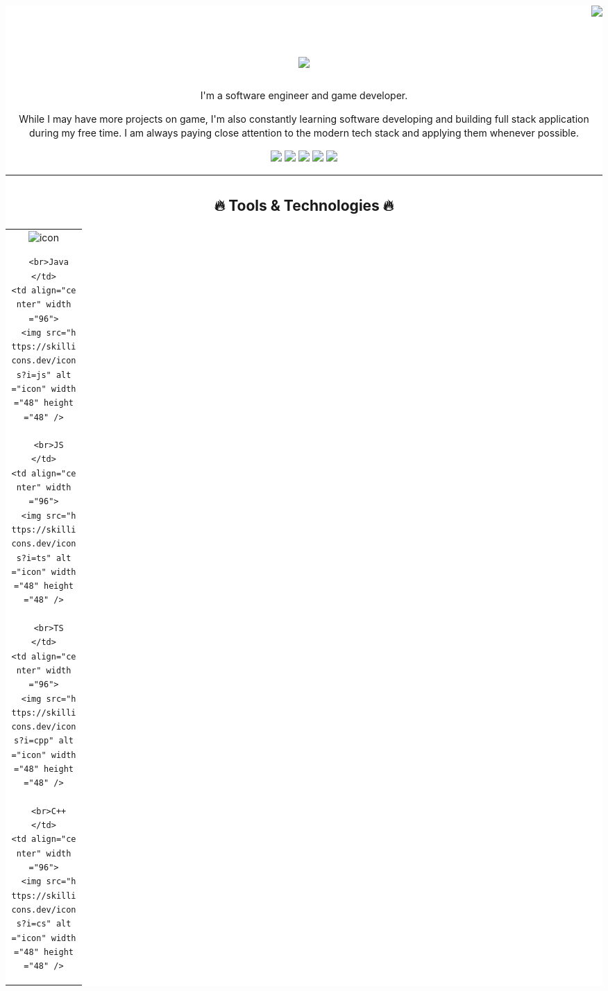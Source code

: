 <p align="right"> <img src="https://komarev.com/ghpvc/?username=kaisheng1219&label=Profile%20views&color=0e75b6&style=flat" alt"Amanastel" /> </p>

<h1 align="center">
  <a href="https://git.io/typing-svg">
    <img src="https://readme-typing-svg.herokuapp.com/?lines=Hello,+There!+👋;This+is+Ng+Kai+Sheng;Nice+to+meet+you!&center=true&width=500&size=30%">
  </a>
</h1>

<p align="center">
I'm a software engineer and game developer.  
</p>

<p align="center">
While I may have more projects on game, I'm also constantly learning software developing and building full stack application during my free time. I am always paying close attention to the modern tech stack and applying them whenever possible.
</p>
<p align="center">
  <a href="mailto:kaisheng62@yahoo.com?subject=[GitHub]%20🔥%20Get%20In%20Touch&"><img src="https://img.shields.io/badge/e‑mail-E4405F.svg?style=for-the-badge&logo=GMail&logoColor=white"/></a>
  <a href="https://linkedin.com/in/kaisheng1219"><img src="https://img.shields.io/badge/linkedin-0077B5.svg?style=for-the-badge&logo=linkedin&logoColor=white"/></a>
  <a href="https://stackoverflow.com/users/22990975/kai-sheng"><img src="https://img.shields.io/badge/stackoverflow-D14836.svg?style=for-the-badge&logo=stackoverflow&logoColor=white"/></a>
  <a href="https://leetcode.com/kaisheng1219"><img src="https://img.shields.io/badge/leetcode-ec8b41.svg?style=for-the-badge&logo=leetcode&logoColor=white"/></a>
  <a href="https://youtube.com/playlist?list=PLFB68bAJUDfGQpNh0ADlADH3pzTgLERwP&si=J-EzeHxoDTbChSFQ"><img src="https://img.shields.io/badge/youtube-FF0000.svg?style=for-the-badge&logo=youtube&logoColor=white"/></a>
</p>

<hr>
<h2 align="center">🔥 Tools & Technologies 🔥</h2>
<table>
  <tr>
    <td align="center" width="96">
      <img src="https://skillicons.dev/icons?i=java" alt="icon" width="48" height="48" />

      <br>Java
    </td>
    <td align="center" width="96">
      <img src="https://skillicons.dev/icons?i=js" alt="icon" width="48" height="48" />

      <br>JS
    </td>
    <td align="center" width="96">
      <img src="https://skillicons.dev/icons?i=ts" alt="icon" width="48" height="48" />

      <br>TS
    </td>
    <td align="center" width="96">
      <img src="https://skillicons.dev/icons?i=cpp" alt="icon" width="48" height="48" />

      <br>C++
    </td>
    <td align="center" width="96">
      <img src="https://skillicons.dev/icons?i=cs" alt="icon" width="48" height="48" />
